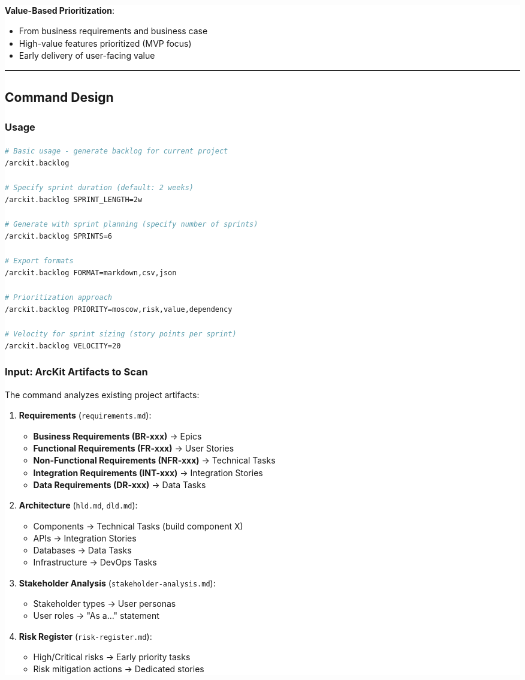 **Value-Based Prioritization**:
- From business requirements and business case
- High-value features prioritized (MVP focus)
- Early delivery of user-facing value

---

## Command Design

### Usage

```bash
# Basic usage - generate backlog for current project
/arckit.backlog

# Specify sprint duration (default: 2 weeks)
/arckit.backlog SPRINT_LENGTH=2w

# Generate with sprint planning (specify number of sprints)
/arckit.backlog SPRINTS=6

# Export formats
/arckit.backlog FORMAT=markdown,csv,json

# Prioritization approach
/arckit.backlog PRIORITY=moscow,risk,value,dependency

# Velocity for sprint sizing (story points per sprint)
/arckit.backlog VELOCITY=20
```

### Input: ArcKit Artifacts to Scan

The command analyzes existing project artifacts:

1. **Requirements** (`requirements.md`):
   - **Business Requirements (BR-xxx)** → Epics
   - **Functional Requirements (FR-xxx)** → User Stories
   - **Non-Functional Requirements (NFR-xxx)** → Technical Tasks
   - **Integration Requirements (INT-xxx)** → Integration Stories
   - **Data Requirements (DR-xxx)** → Data Tasks

2. **Architecture** (`hld.md`, `dld.md`):
   - Components → Technical Tasks (build component X)
   - APIs → Integration Stories
   - Databases → Data Tasks
   - Infrastructure → DevOps Tasks

3. **Stakeholder Analysis** (`stakeholder-analysis.md`):
   - Stakeholder types → User personas
   - User roles → "As a..." statement

4. **Risk Register** (`risk-register.md`):
   - High/Critical risks → Early priority tasks
   - Risk mitigation actions → Dedicated stories
